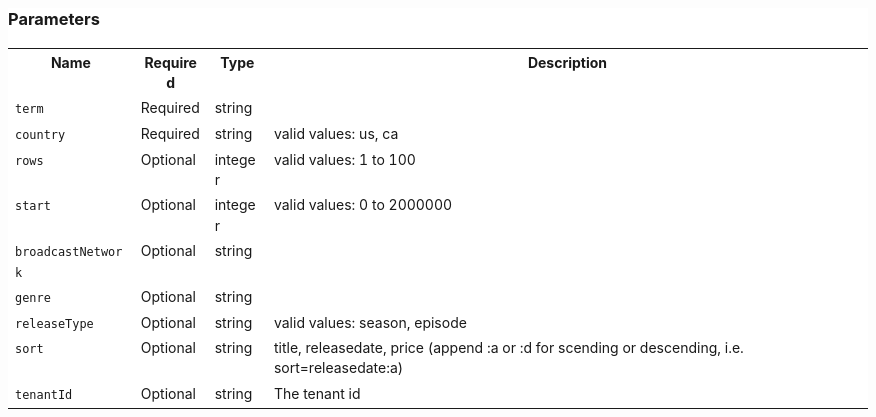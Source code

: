 ### Parameters

<table>
	<tr>
		<th>Name</th>
		<th>Required</th>
		<th>Type</th>
		<th>Description</th>
	</tr>
	<tr>
		<td><code>term</code></td>
		<td>Required</td>
		<td>string</td>
		<td></td>
	</tr>
	<tr>
		<td><code>country</code></td>
		<td>Required</td>
		<td>string</td>
		<td>valid values: us, ca</td>
	</tr>
	<tr>
		<td><code>rows</code></td>
		<td>Optional</td>
		<td>integer</td>
		<td>valid values: 1 to 100</td>
	</tr>
	<tr>
		<td><code>start</code></td>
		<td>Optional</td>
		<td>integer</td>
		<td>valid values: 0 to 2000000</td>
	</tr>
	<tr>
		<td><code>broadcastNetwork</code></td>
		<td>Optional</td>
		<td>string</td>
		<td></td>
	</tr>
	<tr>
		<td><code>genre</code></td>
		<td>Optional</td>
		<td>string</td>
		<td></td>
	</tr>
	<tr>
		<td><code>releaseType</code></td>
		<td>Optional</td>
		<td>string</td>
		<td>valid values: season, episode</td>
	</tr>
	<tr>
		<td><code>sort</code></td>
		<td>Optional</td>
		<td>string</td>
		<td>title, releasedate, price (append :a or :d for scending or descending, i.e. sort=releasedate:a)</td>
	</tr>
	<tr>
		<td><code>tenantId</code></td>
		<td>Optional</td>
		<td>string</td>
		<td>The tenant id</td>